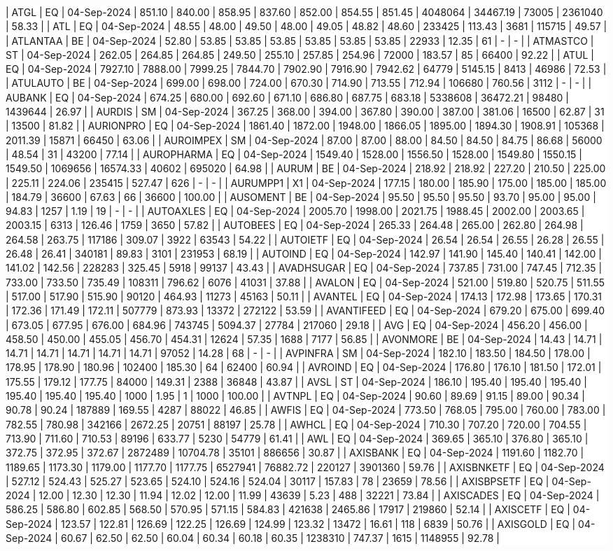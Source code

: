 | ATGL | EQ | 04-Sep-2024 | 851.10 | 840.00 | 858.95 | 837.60 | 852.00 | 854.55 | 851.45 | 4048064 | 34467.19 | 73005 | 2361040 | 58.33 |
| ATL | EQ | 04-Sep-2024 | 48.55 | 48.00 | 49.50 | 48.00 | 49.05 | 48.82 | 48.60 | 233425 | 113.43 | 3681 | 115715 | 49.57 |
| ATLANTAA | BE | 04-Sep-2024 | 52.80 | 53.85 | 53.85 | 53.85 | 53.85 | 53.85 | 53.85 | 22933 | 12.35 | 61 | - | - |
| ATMASTCO | ST | 04-Sep-2024 | 262.05 | 264.85 | 264.85 | 249.50 | 255.10 | 257.85 | 254.96 | 72000 | 183.57 | 85 | 66400 | 92.22 |
| ATUL | EQ | 04-Sep-2024 | 7927.10 | 7888.00 | 7999.25 | 7844.70 | 7902.90 | 7916.90 | 7942.62 | 64779 | 5145.15 | 8413 | 46986 | 72.53 |
| ATULAUTO | BE | 04-Sep-2024 | 699.00 | 698.00 | 724.00 | 670.30 | 714.90 | 713.55 | 712.94 | 106680 | 760.56 | 3112 | - | - |
| AUBANK | EQ | 04-Sep-2024 | 674.25 | 680.00 | 692.60 | 671.10 | 686.80 | 687.75 | 683.18 | 5338608 | 36472.21 | 98480 | 1439644 | 26.97 |
| AURDIS | SM | 04-Sep-2024 | 367.25 | 368.00 | 394.00 | 367.80 | 390.00 | 387.00 | 381.06 | 16500 | 62.87 | 31 | 13500 | 81.82 |
| AURIONPRO | EQ | 04-Sep-2024 | 1861.40 | 1872.00 | 1948.00 | 1866.05 | 1895.00 | 1894.30 | 1908.91 | 105368 | 2011.39 | 15871 | 66450 | 63.06 |
| AUROIMPEX | SM | 04-Sep-2024 | 87.00 | 87.00 | 88.00 | 84.50 | 84.50 | 84.75 | 86.68 | 56000 | 48.54 | 31 | 43200 | 77.14 |
| AUROPHARMA | EQ | 04-Sep-2024 | 1549.40 | 1528.00 | 1556.50 | 1528.00 | 1549.80 | 1550.15 | 1549.50 | 1069656 | 16574.33 | 40602 | 695020 | 64.98 |
| AURUM | BE | 04-Sep-2024 | 218.92 | 218.92 | 227.20 | 210.50 | 225.00 | 225.11 | 224.06 | 235415 | 527.47 | 626 | - | - |
| AURUMPP1 | X1 | 04-Sep-2024 | 177.15 | 180.00 | 185.90 | 175.00 | 185.00 | 185.00 | 184.79 | 36600 | 67.63 | 66 | 36600 | 100.00 |
| AUSOMENT | BE | 04-Sep-2024 | 95.50 | 95.50 | 95.50 | 93.70 | 95.00 | 95.00 | 94.83 | 1257 | 1.19 | 19 | - | - |
| AUTOAXLES | EQ | 04-Sep-2024 | 2005.70 | 1998.00 | 2021.75 | 1988.45 | 2002.00 | 2003.65 | 2003.15 | 6313 | 126.46 | 1759 | 3650 | 57.82 |
| AUTOBEES | EQ | 04-Sep-2024 | 265.33 | 264.48 | 265.00 | 262.80 | 264.98 | 264.58 | 263.75 | 117186 | 309.07 | 3922 | 63543 | 54.22 |
| AUTOIETF | EQ | 04-Sep-2024 | 26.54 | 26.54 | 26.55 | 26.28 | 26.55 | 26.48 | 26.41 | 340181 | 89.83 | 3101 | 231953 | 68.19 |
| AUTOIND | EQ | 04-Sep-2024 | 142.97 | 141.90 | 145.40 | 140.41 | 142.00 | 141.02 | 142.56 | 228283 | 325.45 | 5918 | 99137 | 43.43 |
| AVADHSUGAR | EQ | 04-Sep-2024 | 737.85 | 731.00 | 747.45 | 712.35 | 733.00 | 733.50 | 735.49 | 108311 | 796.62 | 6076 | 41031 | 37.88 |
| AVALON | EQ | 04-Sep-2024 | 521.00 | 519.80 | 520.75 | 511.55 | 517.00 | 517.90 | 515.90 | 90120 | 464.93 | 11273 | 45163 | 50.11 |
| AVANTEL | EQ | 04-Sep-2024 | 174.13 | 172.98 | 173.65 | 170.31 | 172.36 | 171.49 | 172.11 | 507779 | 873.93 | 13372 | 272122 | 53.59 |
| AVANTIFEED | EQ | 04-Sep-2024 | 679.20 | 675.00 | 699.40 | 673.05 | 677.95 | 676.00 | 684.96 | 743745 | 5094.37 | 27784 | 217060 | 29.18 |
| AVG | EQ | 04-Sep-2024 | 456.20 | 456.00 | 458.50 | 450.00 | 455.05 | 456.70 | 454.31 | 12624 | 57.35 | 1688 | 7177 | 56.85 |
| AVONMORE | BE | 04-Sep-2024 | 14.43 | 14.71 | 14.71 | 14.71 | 14.71 | 14.71 | 14.71 | 97052 | 14.28 | 68 | - | - |
| AVPINFRA | SM | 04-Sep-2024 | 182.10 | 183.50 | 184.50 | 178.00 | 178.95 | 178.90 | 180.96 | 102400 | 185.30 | 64 | 62400 | 60.94 |
| AVROIND | EQ | 04-Sep-2024 | 176.80 | 176.10 | 181.50 | 172.01 | 175.55 | 179.12 | 177.75 | 84000 | 149.31 | 2388 | 36848 | 43.87 |
| AVSL | ST | 04-Sep-2024 | 186.10 | 195.40 | 195.40 | 195.40 | 195.40 | 195.40 | 195.40 | 1000 | 1.95 | 1 | 1000 | 100.00 |
| AVTNPL | EQ | 04-Sep-2024 | 90.60 | 89.69 | 91.15 | 89.00 | 90.34 | 90.78 | 90.24 | 187889 | 169.55 | 4287 | 88022 | 46.85 |
| AWFIS | EQ | 04-Sep-2024 | 773.50 | 768.05 | 795.00 | 760.00 | 783.00 | 782.55 | 780.98 | 342166 | 2672.25 | 20751 | 88197 | 25.78 |
| AWHCL | EQ | 04-Sep-2024 | 710.30 | 707.20 | 720.00 | 704.55 | 713.90 | 711.60 | 710.53 | 89196 | 633.77 | 5230 | 54779 | 61.41 |
| AWL | EQ | 04-Sep-2024 | 369.65 | 365.10 | 376.80 | 365.10 | 372.75 | 372.95 | 372.67 | 2872489 | 10704.78 | 35101 | 886656 | 30.87 |
| AXISBANK | EQ | 04-Sep-2024 | 1191.60 | 1182.70 | 1189.65 | 1173.30 | 1179.00 | 1177.70 | 1177.75 | 6527941 | 76882.72 | 220127 | 3901360 | 59.76 |
| AXISBNKETF | EQ | 04-Sep-2024 | 527.12 | 524.43 | 525.27 | 523.65 | 524.10 | 524.16 | 524.04 | 30117 | 157.83 | 78 | 23659 | 78.56 |
| AXISBPSETF | EQ | 04-Sep-2024 | 12.00 | 12.30 | 12.30 | 11.94 | 12.02 | 12.00 | 11.99 | 43639 | 5.23 | 488 | 32221 | 73.84 |
| AXISCADES | EQ | 04-Sep-2024 | 586.25 | 586.80 | 602.85 | 568.50 | 570.95 | 571.15 | 584.83 | 421638 | 2465.86 | 17917 | 219860 | 52.14 |
| AXISCETF | EQ | 04-Sep-2024 | 123.57 | 122.81 | 126.69 | 122.25 | 126.69 | 124.99 | 123.32 | 13472 | 16.61 | 118 | 6839 | 50.76 |
| AXISGOLD | EQ | 04-Sep-2024 | 60.67 | 62.50 | 62.50 | 60.04 | 60.34 | 60.18 | 60.35 | 1238310 | 747.37 | 1615 | 1148955 | 92.78 |